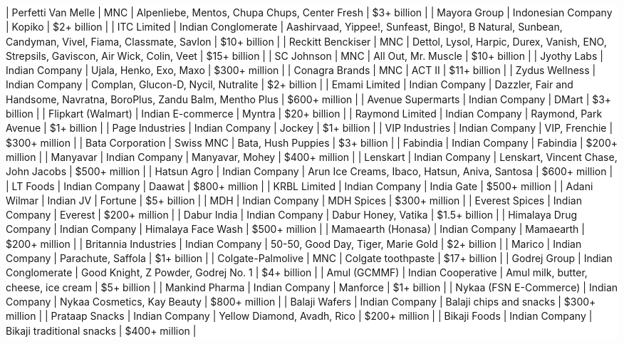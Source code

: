 | Perfetti Van Melle | MNC | Alpenliebe, Mentos, Chupa Chups, Center Fresh | $3+ billion |
| Mayora Group | Indonesian Company | Kopiko | $2+ billion |
| ITC Limited | Indian Conglomerate | Aashirvaad, Yippee!, Sunfeast, Bingo!, B Natural, Sunbean, Candyman, Vivel, Fiama, Classmate, Savlon | $10+ billion |
| Reckitt Benckiser | MNC | Dettol, Lysol, Harpic, Durex, Vanish, ENO, Strepsils, Gaviscon, Air Wick, Colin, Veet | $15+ billion |
| SC Johnson | MNC | All Out, Mr. Muscle | $10+ billion |
| Jyothy Labs | Indian Company | Ujala, Henko, Exo, Maxo | $300+ million |
| Conagra Brands | MNC | ACT II | $11+ billion |
| Zydus Wellness | Indian Company | Complan, Glucon-D, Nycil, Nutralite | $2+ billion |
| Emami Limited | Indian Company | Dazzler, Fair and Handsome, Navratna, BoroPlus, Zandu Balm, Mentho Plus | $600+ million |
| Avenue Supermarts | Indian Company | DMart | $3+ billion |
| Flipkart (Walmart) | Indian E-commerce | Myntra | $20+ billion |
| Raymond Limited | Indian Company | Raymond, Park Avenue | $1+ billion |
| Page Industries | Indian Company | Jockey | $1+ billion |
| VIP Industries | Indian Company | VIP, Frenchie | $300+ million |
| Bata Corporation | Swiss MNC | Bata, Hush Puppies | $3+ billion |
| Fabindia | Indian Company | Fabindia | $200+ million |
| Manyavar | Indian Company | Manyavar, Mohey | $400+ million |
| Lenskart | Indian Company | Lenskart, Vincent Chase, John Jacobs | $500+ million |
| Hatsun Agro | Indian Company | Arun Ice Creams, Ibaco, Hatsun, Aniva, Santosa | $600+ million |
| LT Foods | Indian Company | Daawat | $800+ million |
| KRBL Limited | Indian Company | India Gate | $500+ million |
| Adani Wilmar | Indian JV | Fortune | $5+ billion |
| MDH | Indian Company | MDH Spices | $300+ million |
| Everest Spices | Indian Company | Everest | $200+ million |
| Dabur India | Indian Company | Dabur Honey, Vatika | $1.5+ billion |
| Himalaya Drug Company | Indian Company | Himalaya Face Wash | $500+ million |
| Mamaearth (Honasa) | Indian Company | Mamaearth | $200+ million |
| Britannia Industries | Indian Company | 50-50, Good Day, Tiger, Marie Gold | $2+ billion |
| Marico | Indian Company | Parachute, Saffola | $1+ billion |
| Colgate-Palmolive | MNC | Colgate toothpaste | $17+ billion |
| Godrej Group | Indian Conglomerate | Good Knight, Z Powder, Godrej No. 1 | $4+ billion |
| Amul (GCMMF) | Indian Cooperative | Amul milk, butter, cheese, ice cream | $5+ billion |
| Mankind Pharma | Indian Company | Manforce | $1+ billion |
| Nykaa (FSN E-Commerce) | Indian Company | Nykaa Cosmetics, Kay Beauty | $800+ million |
| Balaji Wafers | Indian Company | Balaji chips and snacks | $300+ million |
| Prataap Snacks | Indian Company | Yellow Diamond, Avadh, Rico | $200+ million |
| Bikaji Foods | Indian Company | Bikaji traditional snacks | $400+ million |